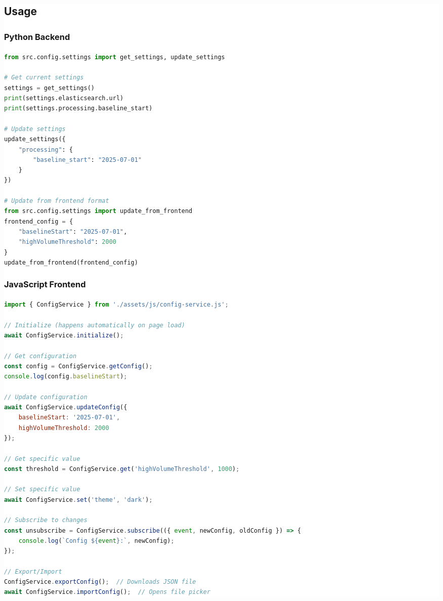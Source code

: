 ## Usage

### Python Backend

```python
from src.config.settings import get_settings, update_settings

# Get current settings
settings = get_settings()
print(settings.elasticsearch.url)
print(settings.processing.baseline_start)

# Update settings
update_settings({
    "processing": {
        "baseline_start": "2025-07-01"
    }
})

# Update from frontend format
from src.config.settings import update_from_frontend
frontend_config = {
    "baselineStart": "2025-07-01",
    "highVolumeThreshold": 2000
}
update_from_frontend(frontend_config)
```

### JavaScript Frontend

```javascript
import { ConfigService } from './assets/js/config-service.js';

// Initialize (happens automatically on page load)
await ConfigService.initialize();

// Get configuration
const config = ConfigService.getConfig();
console.log(config.baselineStart);

// Update configuration
await ConfigService.updateConfig({
    baselineStart: '2025-07-01',
    highVolumeThreshold: 2000
});

// Get specific value
const threshold = ConfigService.get('highVolumeThreshold', 1000);

// Set specific value
await ConfigService.set('theme', 'dark');

// Subscribe to changes
const unsubscribe = ConfigService.subscribe(({ event, newConfig, oldConfig }) => {
    console.log(`Config ${event}:`, newConfig);
});

// Export/Import
ConfigService.exportConfig();  // Downloads JSON file
await ConfigService.importConfig();  // Opens file picker
```
